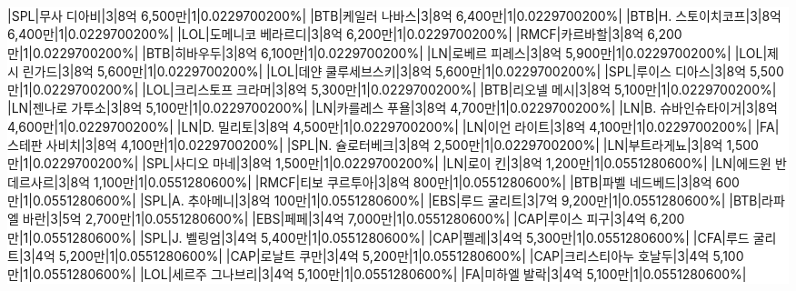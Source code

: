|SPL|무사 디아비|3|8억 6,500만|1|0.0229700200%|
|BTB|케일러 나바스|3|8억 6,400만|1|0.0229700200%|
|BTB|H. 스토이치코프|3|8억 6,400만|1|0.0229700200%|
|LOL|도메니코 베라르디|3|8억 6,200만|1|0.0229700200%|
|RMCF|카르바할|3|8억 6,200만|1|0.0229700200%|
|BTB|히바우두|3|8억 6,100만|1|0.0229700200%|
|LN|로베르 피레스|3|8억 5,900만|1|0.0229700200%|
|LOL|제시 린가드|3|8억 5,600만|1|0.0229700200%|
|LOL|데얀 쿨루세브스키|3|8억 5,600만|1|0.0229700200%|
|SPL|루이스 디아스|3|8억 5,500만|1|0.0229700200%|
|LOL|크리스토프 크라머|3|8억 5,300만|1|0.0229700200%|
|BTB|리오넬 메시|3|8억 5,100만|1|0.0229700200%|
|LN|젠나로 가투소|3|8억 5,100만|1|0.0229700200%|
|LN|카를레스 푸욜|3|8억 4,700만|1|0.0229700200%|
|LN|B. 슈바인슈타이거|3|8억 4,600만|1|0.0229700200%|
|LN|D. 밀리토|3|8억 4,500만|1|0.0229700200%|
|LN|이언 라이트|3|8억 4,100만|1|0.0229700200%|
|FA|스테판 사비치|3|8억 4,100만|1|0.0229700200%|
|SPL|N. 슐로터베크|3|8억 2,500만|1|0.0229700200%|
|LN|부트라게뇨|3|8억 1,500만|1|0.0229700200%|
|SPL|사디오 마네|3|8억 1,500만|1|0.0229700200%|
|LN|로이 킨|3|8억 1,200만|1|0.0551280600%|
|LN|에드윈 반데르사르|3|8억 1,100만|1|0.0551280600%|
|RMCF|티보 쿠르투아|3|8억 800만|1|0.0551280600%|
|BTB|파벨 네드베드|3|8억 600만|1|0.0551280600%|
|SPL|A. 추아메니|3|8억 100만|1|0.0551280600%|
|EBS|루드 굴리트|3|7억 9,200만|1|0.0551280600%|
|BTB|라파엘 바란|3|5억 2,700만|1|0.0551280600%|
|EBS|페페|3|4억 7,000만|1|0.0551280600%|
|CAP|루이스 피구|3|4억 6,200만|1|0.0551280600%|
|SPL|J. 벨링엄|3|4억 5,400만|1|0.0551280600%|
|CAP|펠레|3|4억 5,300만|1|0.0551280600%|
|CFA|루드 굴리트|3|4억 5,200만|1|0.0551280600%|
|CAP|로날트 쿠만|3|4억 5,200만|1|0.0551280600%|
|CAP|크리스티아누 호날두|3|4억 5,100만|1|0.0551280600%|
|LOL|세르주 그나브리|3|4억 5,100만|1|0.0551280600%|
|FA|미하엘 발락|3|4억 5,100만|1|0.0551280600%|